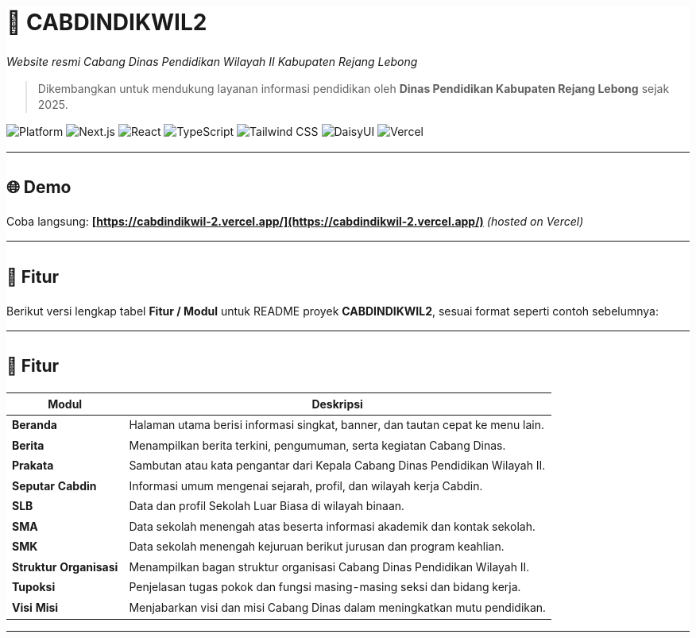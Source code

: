 # 🏫 CABDINDIKWIL2

_Website resmi Cabang Dinas Pendidikan Wilayah II Kabupaten Rejang Lebong_

> Dikembangkan untuk mendukung layanan informasi pendidikan oleh **Dinas Pendidikan Kabupaten Rejang Lebong** sejak 2025.

![Platform](https://img.shields.io/badge/platform-Web-blue?style=flat-square)
![Next.js](https://img.shields.io/badge/built%20with-Next.js-000000?logo=nextdotjs&style=flat-square)
![React](https://img.shields.io/badge/React-19-61DAFB?logo=react&logoColor=white&style=flat-square)
![TypeScript](https://img.shields.io/badge/TypeScript-5.x-3178C6?logo=typescript&logoColor=white&style=flat-square)
![Tailwind CSS](https://img.shields.io/badge/Tailwind_CSS-4.x-38B2AC?logo=tailwindcss&logoColor=white&style=flat-square)
![DaisyUI](https://img.shields.io/badge/DaisyUI-5.3.7-ff69b4?style=flat-square)
![Vercel](https://img.shields.io/badge/Deploy-Vercel-000?logo=vercel&logoColor=white&style=flat-square)

---

## 🌐 Demo

Coba langsung: **[https://cabdindikwil-2.vercel.app/](https://cabdindikwil-2.vercel.app/)** _(hosted on Vercel)_

---

## 🚀 Fitur

Berikut versi lengkap tabel **Fitur / Modul** untuk README proyek **CABDINDIKWIL2**, sesuai format seperti contoh sebelumnya:

---

## 🚀 Fitur

| Modul                   | Deskripsi                                                                      |
| ----------------------- | ------------------------------------------------------------------------------ |
| **Beranda**             | Halaman utama berisi informasi singkat, banner, dan tautan cepat ke menu lain. |
| **Berita**              | Menampilkan berita terkini, pengumuman, serta kegiatan Cabang Dinas.           |
| **Prakata**             | Sambutan atau kata pengantar dari Kepala Cabang Dinas Pendidikan Wilayah II.   |
| **Seputar Cabdin**      | Informasi umum mengenai sejarah, profil, dan wilayah kerja Cabdin.             |
| **SLB**                 | Data dan profil Sekolah Luar Biasa di wilayah binaan.                          |
| **SMA**                 | Data sekolah menengah atas beserta informasi akademik dan kontak sekolah.      |
| **SMK**                 | Data sekolah menengah kejuruan berikut jurusan dan program keahlian.           |
| **Struktur Organisasi** | Menampilkan bagan struktur organisasi Cabang Dinas Pendidikan Wilayah II.      |
| **Tupoksi**             | Penjelasan tugas pokok dan fungsi masing-masing seksi dan bidang kerja.        |
| **Visi Misi**           | Menjabarkan visi dan misi Cabang Dinas dalam meningkatkan mutu pendidikan.     |

---